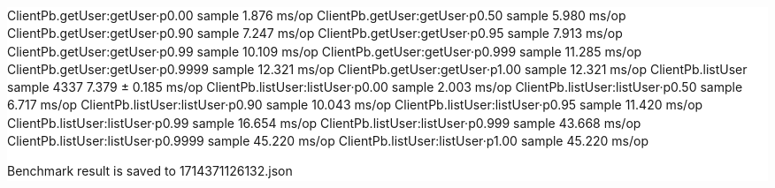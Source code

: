ClientPb.getUser:getUser·p0.00          sample         1.876           ms/op
ClientPb.getUser:getUser·p0.50          sample         5.980           ms/op
ClientPb.getUser:getUser·p0.90          sample         7.247           ms/op
ClientPb.getUser:getUser·p0.95          sample         7.913           ms/op
ClientPb.getUser:getUser·p0.99          sample        10.109           ms/op
ClientPb.getUser:getUser·p0.999         sample        11.285           ms/op
ClientPb.getUser:getUser·p0.9999        sample        12.321           ms/op
ClientPb.getUser:getUser·p1.00          sample        12.321           ms/op
ClientPb.listUser                       sample  4337   7.379 ± 0.185   ms/op
ClientPb.listUser:listUser·p0.00        sample         2.003           ms/op
ClientPb.listUser:listUser·p0.50        sample         6.717           ms/op
ClientPb.listUser:listUser·p0.90        sample        10.043           ms/op
ClientPb.listUser:listUser·p0.95        sample        11.420           ms/op
ClientPb.listUser:listUser·p0.99        sample        16.654           ms/op
ClientPb.listUser:listUser·p0.999       sample        43.668           ms/op
ClientPb.listUser:listUser·p0.9999      sample        45.220           ms/op
ClientPb.listUser:listUser·p1.00        sample        45.220           ms/op

Benchmark result is saved to 1714371126132.json
